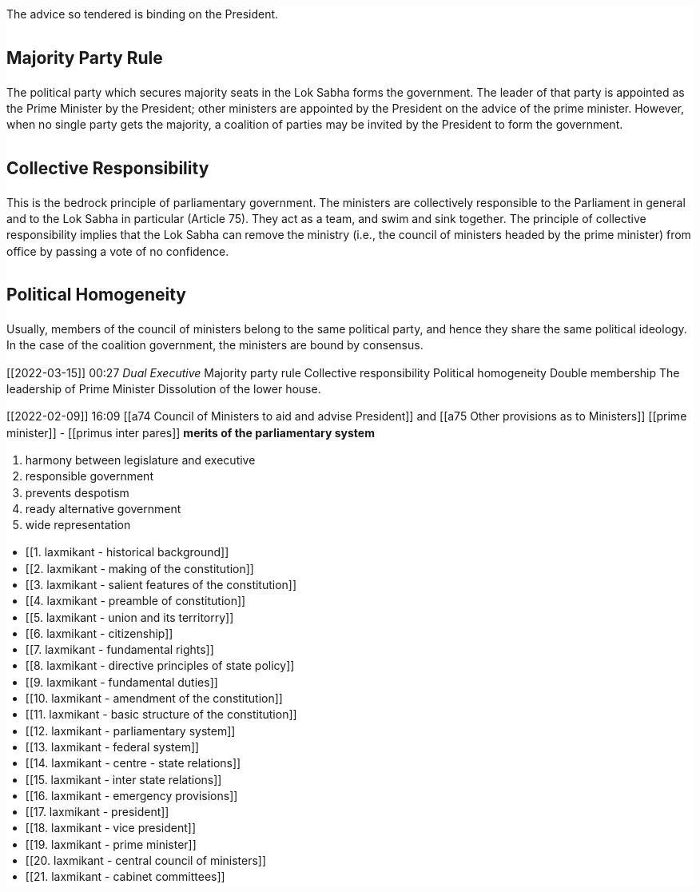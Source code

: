 The advice so tendered is binding on the President.
## Majority Party Rule
The political party which secures majority seats in the Lok Sabha forms the government.
The leader of that party is appointed as the Prime Minister by the President; other ministers are appointed by the President on the advice of the prime minister.
However, when no single party gets the majority, a coalition of parties may be invited by the President to form the government.

## Collective Responsibility
This is the bedrock principle of parliamentary government.
The ministers are collectively responsible to the Parliament in general and to the Lok Sabha in particular (Article 75).
They act as a team, and swim and sink together.
The principle of collective responsibility implies that the Lok Sabha can remove the ministry (i.e., the council of ministers headed by the prime minister) from office by passing a vote of no confidence.
## Political Homogeneity
Usually, members of the council of ministers belong to the same political party, and hence they share the same political ideology.
In the case of the coalition government, the ministers are bound by consensus.

[[2022-03-15]] 00:27
*Dual Executive*
Majority party rule
Collective responsibility
Political homogeneity
Double membership
The leadership of Prime Minister
Dissolution of the lower house.

[[2022-02-09]] 16:09
[[a74 Council of Ministers to aid and advise President]] and [[a75 Other provisions as to Ministers]]
[[prime minister]] - [[primus inter pares]]
**merits of the parliamentary system**
1. harmony between legislature and executive
2. responsible government
3. prevents despotism
4. ready alternative government
5. wide representation

- [[1. laxmikant - historical background]]
- [[2. laxmikant - making of the constitution]]
- [[3. laxmikant - salient features of the constitution]]
- [[4. laxmikant - preamble of constitution]]
- [[5. laxmikant - union and its territorry]]
- [[6. laxmikant - citizenship]]
- [[7. laxmikant - fundamental rights]]
- [[8. laxmikant - directive principles of state policy]]
- [[9. laxmikant - fundamental duties]]
- [[10. laxmikant - amendment of the constitution]]
- [[11. laxmikant - basic structure of the constitution]]
- [[12. laxmikant - parliamentary system]]
- [[13. laxmikant - federal system]]
- [[14. laxmikant - centre - state relations]]
- [[15. laxmikant - inter state relations]]
- [[16. laxmikant - emergency provisions]]
- [[17. laxmikant - president]]
- [[18. laxmikant - vice president]]
- [[19. laxmikant - prime minister]]
- [[20. laxmikant - central council of ministers]]
- [[21. laxmikant - cabinet committees]]